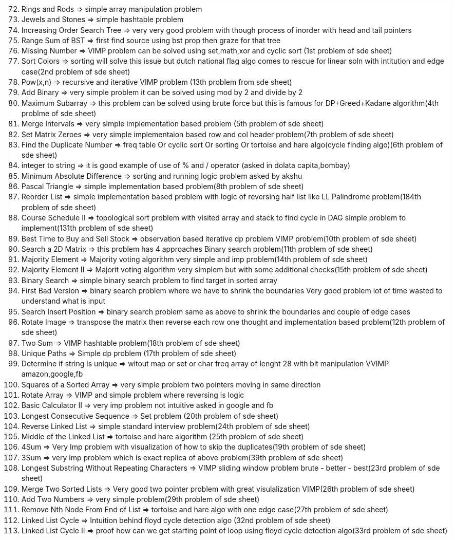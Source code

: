 72.  Rings and Rods => simple array manipulation problem
73.  Jewels and Stones => simple hashtable problem
74.  Increasing Order Search Tree => very very good problem with though process of inorder with head and tail pointers
75.  Range Sum of BST => first find source using bst prop then graze for that tree
76.  Missing Number => VIMP problem can be solved using set,math,xor and cyclic sort (1st problem of sde sheet)
77.  Sort Colors => sorting will solve this issue but dutch national flag algo comes to rescue for linear soln with intitution and edge case(2nd problem of sde sheet)
78.  Pow(x,n) => recursive and iterative VIMP problem (13th problem from sde sheet)
79.  Add Binary => very simple problem it can be solved using mod by 2 and divide by 2
80.  Maximum Subarray => this problem can be solved using brute force but this is famous for DP+Greed+Kadane algorithm(4th problme of sde sheet)
81.  Merge Intervals => very simple implementation based problem (5th problem of sde sheet)
82.  Set Matrix Zeroes => very simple implementaion based row and col header problem(7th problem of sde sheet)
83.  Find the Duplicate Number => freq table Or cyclic sort Or sorting Or tortoise and hare algo(cycle finding algo)(6th problem of sde sheet)
84.  integer to string => it is good example of use of % and / operator (asked in dolata capita,bombay)
85.  Minimum Absolute Difference => sorting and running logic problem asked by akshu
86.  Pascal Triangle => simple implementation based problem(8th problem of sde sheet)
87.  Reorder List => simple implementation based problem with logic of reversing half list like LL Palindrome problem(184th problem of sde sheet)
88.  Course Schedule II => topological sort problem with visited array and stack to find cycle in DAG simple problem to implement(131th problem of sde sheet)
89.  Best Time to Buy and Sell Stock => observation based iterative dp problem VIMP problem(10th problem of sde sheet)
90.  Search a 2D Matrix => this problem has 4 approaches Binary search problem(11th problem of sde sheet)
91.  Majority Element => Majority voting algorithm very simple and imp problem(14th problem of sde sheet)
92.  Majority Element II => Majorit voting algorithm very simplem but with some additional checks(15th problem of sde sheet)
93.  Binary Search => simple binary search problem to find target in sorted array
94.  First Bad Version => binary search problem where we have to shrink the boundaries Very good problem lot of time wasted to understand what is input
95.  Search Insert Position => binary search problem same as above to shrink the boundaries and couple of edge cases
96.  Rotate Image => transpose the matrix then reverse each row one thought and implementation based problem(12th problem of sde sheet)
97.  Two Sum => VIMP hashtable problem(18th problem of sde sheet)
98.  Unique Paths => Simple dp problem (17th problem of sde sheet)
99.  Determine if string is unique => witout map or set or char freq array of lenght 28 with bit manipulation VVIMP amazon,google,fb
100.  Squares of a Sorted Array => very simple problem two pointers moving in same direction 
101.  Rotate Array => VIMP and simple problem where reversing is logic
102.  Basic Calculator II => very imp problem not intuitive asked in google and fb
103.  Longest Consecutive Sequence => Set problem (20th problem of sde sheet)
104.  Reverse Linked List => simple standard interview problem(24th problem of sde sheet)
105.  Middle of the Linked List => tortoise and hare algorithm (25th problem of sde sheet)
106.  4Sum => Very Imp problem with visualization of how to skip the duplicates(19th problem of sde sheet)
107.  3Sum => very imp problem which is exact replica of above problem(39th problem of sde sheet)
108.  Longest Substring Without Repeating Characters => VIMP sliding window problem brute - better - best(23rd problem of sde sheet)
109.  Merge Two Sorted Lists => Very good two pointer problem with great visulalization VIMP(26th problem of sde sheet)
110.  Add Two Numbers => very simple problem(29th problem of sde sheet)
111.  Remove Nth Node From End of List => tortoise and hare algo with one edge case(27th problem of sde sheet)
112.  Linked List Cycle => Intuition behind floyd cycle detection algo (32nd problem of sde sheet)
113.  Linked List Cycle II => proof how can we get starting point of loop using floyd cycle detection algo(33rd problem of sde sheet)